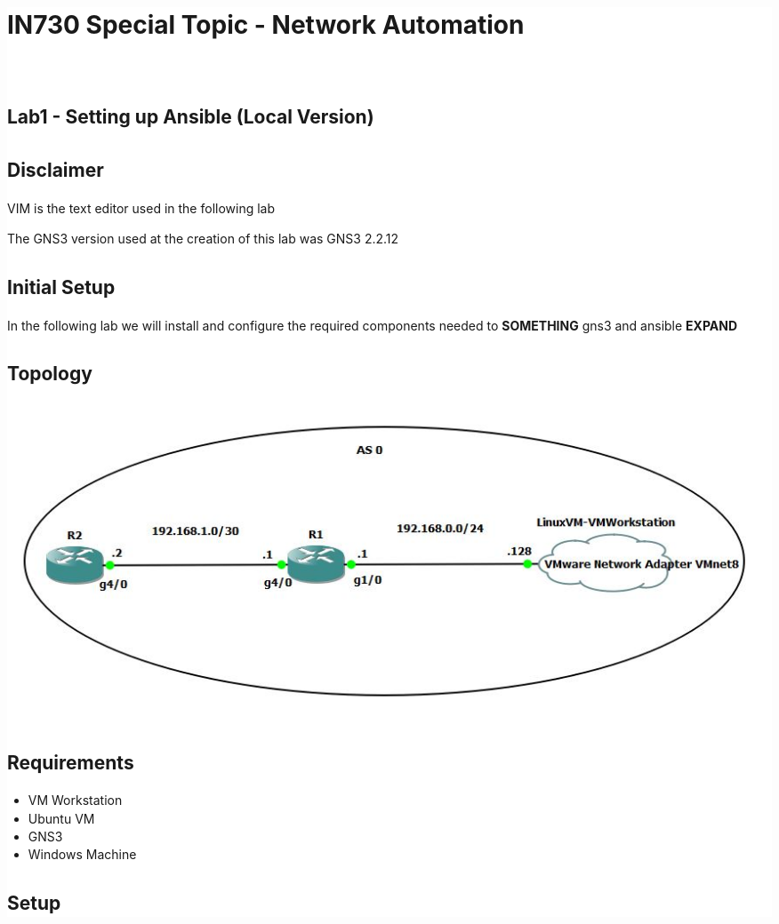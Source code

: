 # IN730 Special Topic - Network Automation
<br>

## Lab1 - Setting up Ansible (Local Version)

## Disclaimer

VIM is the text editor used in the following lab

The GNS3 version used at the creation of this lab was GNS3 2.2.12

## Initial Setup
In the following lab we will install and configure the required components needed to **SOMETHING** gns3 and ansible **EXPAND**


## Topology

<img src="Images/topology.JPG">

## Requirements

- VM Workstation 
- Ubuntu VM
- GNS3
- Windows Machine

## Setup

